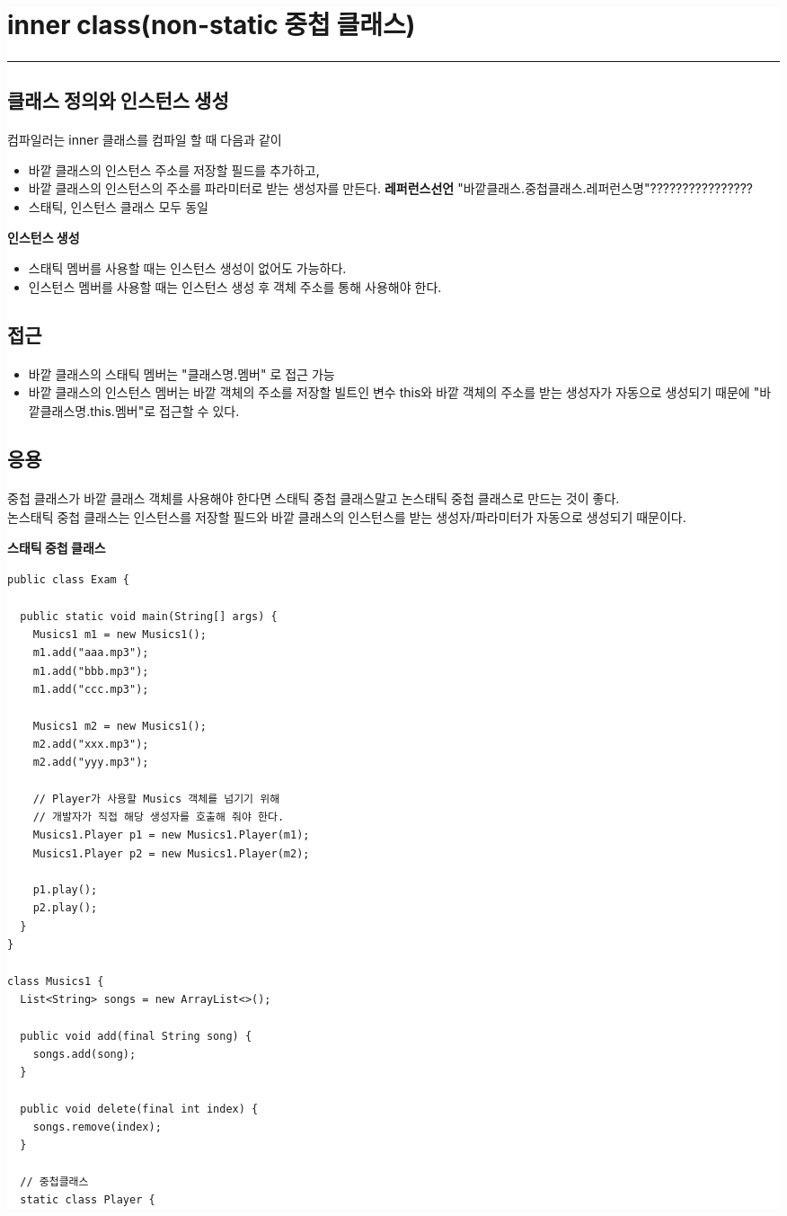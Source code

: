 # inner class(non-static 중첩 클래스)
---
## 클래스 정의와 인스턴스 생성
컴파일러는 inner 클래스를 컴파일 할 때 다음과 같이
- 바깥 클래스의 인스턴스 주소를 저장할 필드를 추가하고,
- 바깥 클래스의 인스턴스의 주소를 파라미터로 받는 생성자를 만든다.
**레퍼런스선언**
"바깥클래스.중첩클래스.레퍼런스명"????????????????
- 스태틱, 인스턴스 클래스 모두 동일

**인스턴스 생성**
- 스태틱 멤버를 사용할 때는 인스턴스 생성이 없어도 가능하다.
- 인스턴스 멤버를 사용할 때는 인스턴스 생성 후 객체 주소를 통해 사용해야 한다. 

## 접근
- 바깥 클래스의 스태틱 멤버는 "클래스명.멤버" 로 접근 가능
- 바깥 클래스의 인스턴스 멤버는 바깥 객체의 주소를 저장할 빌트인 변수 this와 바깥 객체의 주소를 받는 생성자가 자동으로 생성되기 때문에 "바깥클래스명.this.멤버"로 접근할 수 있다.

## 응용
중첩 클래스가 바깥 클래스 객체를 사용해야 한다면 스태틱 중첩 클래스말고 논스태틱 중첩 클래스로 만드는 것이 좋다.  
논스태틱 중첩 클래스는 인스턴스를 저장할 필드와 바깥 클래스의 인스턴스를 받는 생성자/파라미터가 자동으로 생성되기 때문이다.

**스태틱 중첩 클래스**
```
public class Exam {

  public static void main(String[] args) {
    Musics1 m1 = new Musics1();
    m1.add("aaa.mp3");
    m1.add("bbb.mp3");
    m1.add("ccc.mp3");

    Musics1 m2 = new Musics1();
    m2.add("xxx.mp3");
    m2.add("yyy.mp3");

    // Player가 사용할 Musics 객체를 넘기기 위해 
    // 개발자가 직접 해당 생성자를 호출해 줘야 한다. 
    Musics1.Player p1 = new Musics1.Player(m1);
    Musics1.Player p2 = new Musics1.Player(m2);

    p1.play();
    p2.play();
  }
}

class Musics1 {
  List<String> songs = new ArrayList<>();

  public void add(final String song) {
    songs.add(song);
  }

  public void delete(final int index) {
    songs.remove(index);
  }

  // 중첩클래스
  static class Player {
```